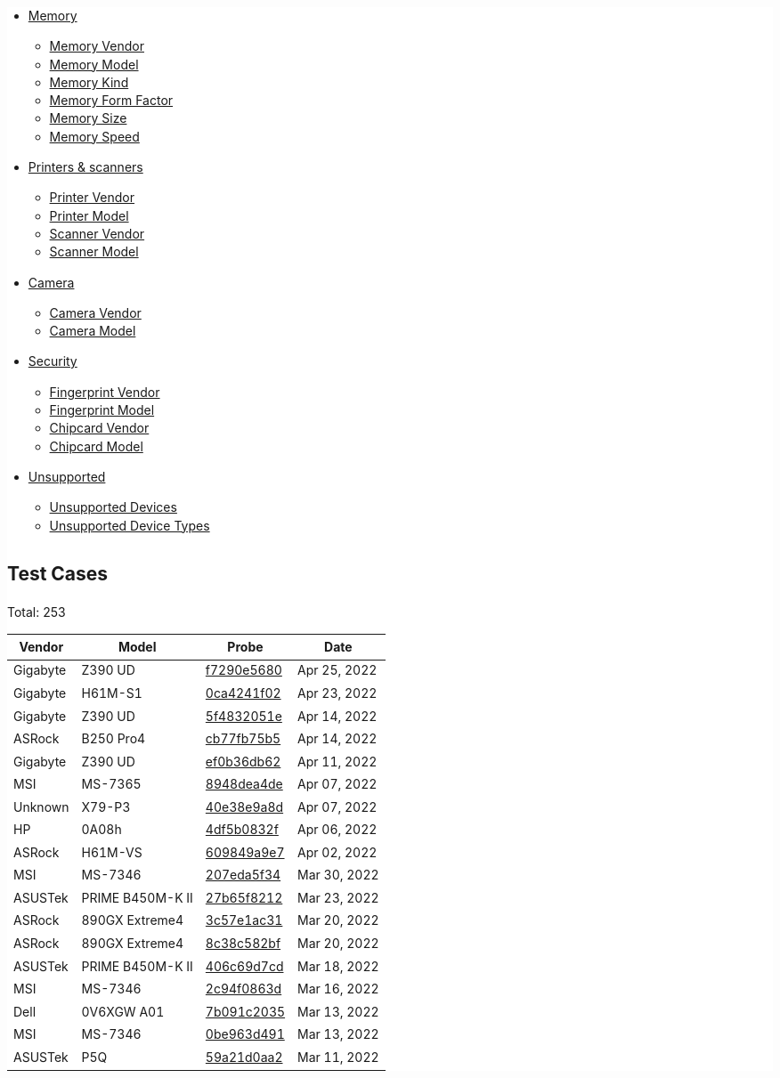 * [ Memory ](#memory)
  - [ Memory Vendor            ](#memory-vendor)
  - [ Memory Model             ](#memory-model)
  - [ Memory Kind              ](#memory-kind)
  - [ Memory Form Factor       ](#memory-form-factor)
  - [ Memory Size              ](#memory-size)
  - [ Memory Speed             ](#memory-speed)

* [ Printers & scanners ](#printers--scanners)
  - [ Printer Vendor           ](#printer-vendor)
  - [ Printer Model            ](#printer-model)
  - [ Scanner Vendor           ](#scanner-vendor)
  - [ Scanner Model            ](#scanner-model)

* [ Camera ](#camera)
  - [ Camera Vendor            ](#camera-vendor)
  - [ Camera Model             ](#camera-model)

* [ Security ](#security)
  - [ Fingerprint Vendor       ](#fingerprint-vendor)
  - [ Fingerprint Model        ](#fingerprint-model)
  - [ Chipcard Vendor          ](#chipcard-vendor)
  - [ Chipcard Model           ](#chipcard-model)

* [ Unsupported ](#unsupported)
  - [ Unsupported Devices      ](#unsupported-devices)
  - [ Unsupported Device Types ](#unsupported-device-types)


Test Cases
----------

Total: 253

| Vendor        | Model                       | Probe                                                      | Date         |
|---------------|-----------------------------|------------------------------------------------------------|--------------|
| Gigabyte      | Z390 UD                     | [f7290e5680](https://linux-hardware.org/?probe=f7290e5680) | Apr 25, 2022 |
| Gigabyte      | H61M-S1                     | [0ca4241f02](https://linux-hardware.org/?probe=0ca4241f02) | Apr 23, 2022 |
| Gigabyte      | Z390 UD                     | [5f4832051e](https://linux-hardware.org/?probe=5f4832051e) | Apr 14, 2022 |
| ASRock        | B250 Pro4                   | [cb77fb75b5](https://linux-hardware.org/?probe=cb77fb75b5) | Apr 14, 2022 |
| Gigabyte      | Z390 UD                     | [ef0b36db62](https://linux-hardware.org/?probe=ef0b36db62) | Apr 11, 2022 |
| MSI           | MS-7365                     | [8948dea4de](https://linux-hardware.org/?probe=8948dea4de) | Apr 07, 2022 |
| Unknown       | X79-P3                      | [40e38e9a8d](https://linux-hardware.org/?probe=40e38e9a8d) | Apr 07, 2022 |
| HP            | 0A08h                       | [4df5b0832f](https://linux-hardware.org/?probe=4df5b0832f) | Apr 06, 2022 |
| ASRock        | H61M-VS                     | [609849a9e7](https://linux-hardware.org/?probe=609849a9e7) | Apr 02, 2022 |
| MSI           | MS-7346                     | [207eda5f34](https://linux-hardware.org/?probe=207eda5f34) | Mar 30, 2022 |
| ASUSTek       | PRIME B450M-K II            | [27b65f8212](https://linux-hardware.org/?probe=27b65f8212) | Mar 23, 2022 |
| ASRock        | 890GX Extreme4              | [3c57e1ac31](https://linux-hardware.org/?probe=3c57e1ac31) | Mar 20, 2022 |
| ASRock        | 890GX Extreme4              | [8c38c582bf](https://linux-hardware.org/?probe=8c38c582bf) | Mar 20, 2022 |
| ASUSTek       | PRIME B450M-K II            | [406c69d7cd](https://linux-hardware.org/?probe=406c69d7cd) | Mar 18, 2022 |
| MSI           | MS-7346                     | [2c94f0863d](https://linux-hardware.org/?probe=2c94f0863d) | Mar 16, 2022 |
| Dell          | 0V6XGW A01                  | [7b091c2035](https://linux-hardware.org/?probe=7b091c2035) | Mar 13, 2022 |
| MSI           | MS-7346                     | [0be963d491](https://linux-hardware.org/?probe=0be963d491) | Mar 13, 2022 |
| ASUSTek       | P5Q                         | [59a21d0aa2](https://linux-hardware.org/?probe=59a21d0aa2) | Mar 11, 2022 |